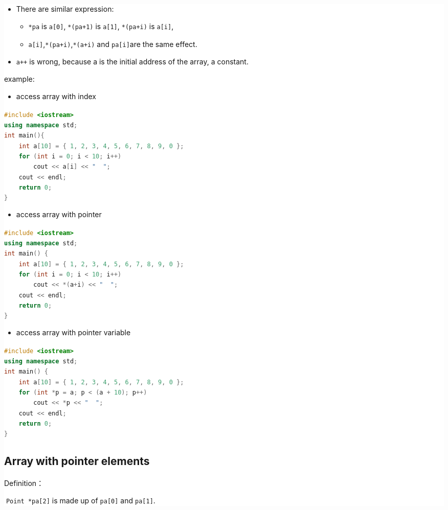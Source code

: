 + There are similar expression:

  + `*pa` is `a[0]`,  `*(pa+1)` is `a[1]`,  `*(pa+i)` is `a[i]`,  

  + `a[i]`,`*(pa+i)`,`*(a+i)` and `pa[i]`are the same effect.

+ `a++` is wrong, because a is the initial address of the array, a constant.

example:

+ access array with index

```c++
#include <iostream>
using namespace std;
int main(){
	int a[10] = { 1, 2, 3, 4, 5, 6, 7, 8, 9, 0 };
	for (int i = 0; i < 10; i++)
		cout << a[i] << "  ";
	cout << endl;
	return 0;
}
```

+ access array with pointer

```c++
#include <iostream>
using namespace std;
int main() {
	int a[10] = { 1, 2, 3, 4, 5, 6, 7, 8, 9, 0 };
	for (int i = 0; i < 10; i++)
		cout << *(a+i) << "  ";
	cout << endl;
	return 0;
}
```

+ access array with pointer variable

```c++
#include <iostream>
using namespace std;
int main() {
	int a[10] = { 1, 2, 3, 4, 5, 6, 7, 8, 9, 0 };
	for (int *p = a; p < (a + 10); p++)
		cout << *p << "  ";
	cout << endl;
	return 0;
}
```

## Array with pointer elements

Definition：

​	`Point *pa[2]` is made up of `pa[0]` and `pa[1]`.
